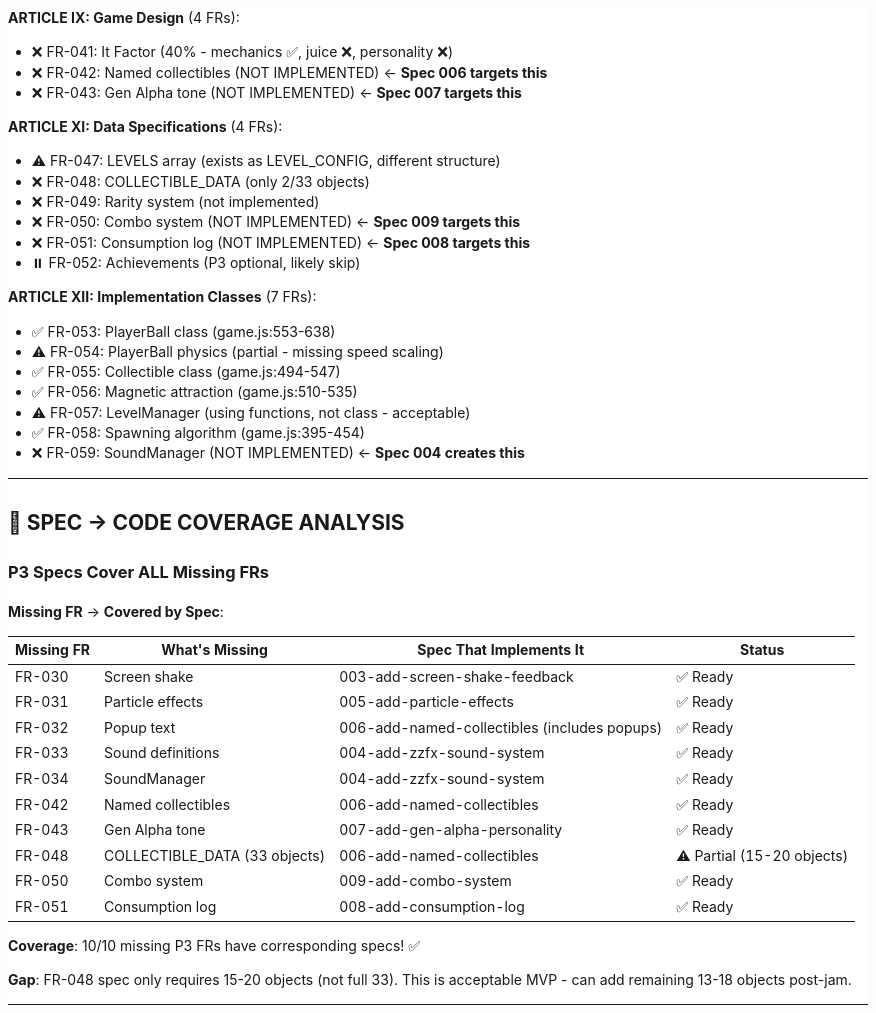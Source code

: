 **ARTICLE IX: Game Design** (4 FRs):
- ❌ FR-041: It Factor (40% - mechanics ✅, juice ❌, personality ❌)
- ❌ FR-042: Named collectibles (NOT IMPLEMENTED) ← **Spec 006 targets this**
- ❌ FR-043: Gen Alpha tone (NOT IMPLEMENTED) ← **Spec 007 targets this**

**ARTICLE XI: Data Specifications** (4 FRs):
- ⚠️ FR-047: LEVELS array (exists as LEVEL_CONFIG, different structure)
- ❌ FR-048: COLLECTIBLE_DATA (only 2/33 objects)
- ❌ FR-049: Rarity system (not implemented)
- ❌ FR-050: Combo system (NOT IMPLEMENTED) ← **Spec 009 targets this**
- ❌ FR-051: Consumption log (NOT IMPLEMENTED) ← **Spec 008 targets this**
- ⏸️ FR-052: Achievements (P3 optional, likely skip)

**ARTICLE XII: Implementation Classes** (7 FRs):
- ✅ FR-053: PlayerBall class (game.js:553-638)
- ⚠️ FR-054: PlayerBall physics (partial - missing speed scaling)
- ✅ FR-055: Collectible class (game.js:494-547)
- ✅ FR-056: Magnetic attraction (game.js:510-535)
- ⚠️ FR-057: LevelManager (using functions, not class - acceptable)
- ✅ FR-058: Spawning algorithm (game.js:395-454)
- ❌ FR-059: SoundManager (NOT IMPLEMENTED) ← **Spec 004 creates this**

---

## 🎯 SPEC → CODE COVERAGE ANALYSIS

### **P3 Specs Cover ALL Missing FRs**

**Missing FR** → **Covered by Spec**:

| Missing FR | What's Missing | Spec That Implements It | Status |
|------------|----------------|-------------------------|---------|
| FR-030 | Screen shake | 003-add-screen-shake-feedback | ✅ Ready |
| FR-031 | Particle effects | 005-add-particle-effects | ✅ Ready |
| FR-032 | Popup text | 006-add-named-collectibles (includes popups) | ✅ Ready |
| FR-033 | Sound definitions | 004-add-zzfx-sound-system | ✅ Ready |
| FR-034 | SoundManager | 004-add-zzfx-sound-system | ✅ Ready |
| FR-042 | Named collectibles | 006-add-named-collectibles | ✅ Ready |
| FR-043 | Gen Alpha tone | 007-add-gen-alpha-personality | ✅ Ready |
| FR-048 | COLLECTIBLE_DATA (33 objects) | 006-add-named-collectibles | ⚠️ Partial (15-20 objects) |
| FR-050 | Combo system | 009-add-combo-system | ✅ Ready |
| FR-051 | Consumption log | 008-add-consumption-log | ✅ Ready |

**Coverage**: 10/10 missing P3 FRs have corresponding specs! ✅

**Gap**: FR-048 spec only requires 15-20 objects (not full 33). This is acceptable MVP - can add remaining 13-18 objects post-jam.

---